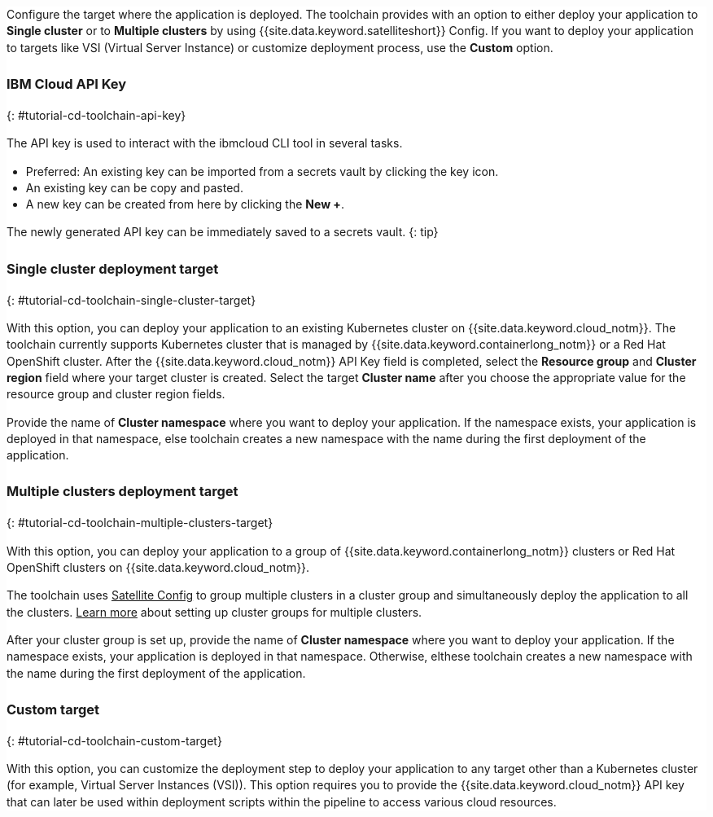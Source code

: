 Configure the target where the application is deployed. The toolchain provides with an option to either deploy your application to **Single cluster** or to **Multiple clusters** by using {{site.data.keyword.satelliteshort}} Config. If you want to deploy your application to targets like VSI (Virtual Server Instance) or customize deployment process, use the **Custom** option. 

### IBM Cloud API Key
{: #tutorial-cd-toolchain-api-key}

The API key is used to interact with the ibmcloud CLI tool in several tasks.
* Preferred: An existing key can be imported from a secrets vault by clicking the key icon.
* An existing key can be copy and pasted.
* A new key can be created from here by clicking the **New +**.

The newly generated API key can be immediately saved to a secrets vault.
{: tip}

### Single cluster deployment target
{: #tutorial-cd-toolchain-single-cluster-target}

With this option, you can deploy your application to an existing Kubernetes cluster on {{site.data.keyword.cloud_notm}}. The toolchain currently supports Kubernetes cluster that is managed by {{site.data.keyword.containerlong_notm}} or a Red Hat OpenShift cluster. After the {{site.data.keyword.cloud_notm}} API Key field is completed, select the **Resource group** and **Cluster region** field where your target cluster is created. Select the target **Cluster name** after you choose the appropriate value for the resource group and cluster region fields.

Provide the name of **Cluster namespace** where you want to deploy your application. If the namespace exists, your application is deployed in that namespace, else toolchain creates a new namespace with the name during the first deployment of the application.

### Multiple clusters deployment target
{: #tutorial-cd-toolchain-multiple-clusters-target}

With this option, you can deploy your application to a group of {{site.data.keyword.containerlong_notm}} clusters or Red Hat OpenShift clusters on {{site.data.keyword.cloud_notm}}.

The toolchain uses [Satellite Config](/docs/satellite?topic=satellite-cluster-config) to group multiple clusters in a cluster group and simultaneously deploy the application to all the clusters. [Learn more](/docs/satellite?topic=satellite-setup-clusters-satconfig#setup-clusters-satconfig-groups) about setting up cluster groups for multiple clusters. 

After your cluster group is set up, provide the name of **Cluster namespace** where you want to deploy your application. If the namespace exists, your application is deployed in that namespace. Otherwise, elthese toolchain creates a new namespace with the name during the first deployment of the application.

### Custom target
{: #tutorial-cd-toolchain-custom-target}

With this option, you can customize the deployment step to deploy your application to any target other than a Kubernetes cluster (for example, Virtual Server Instances (VSI)). This option requires you to provide the {{site.data.keyword.cloud_notm}} API key that can later be used within deployment scripts within the pipeline to access various cloud resources.
